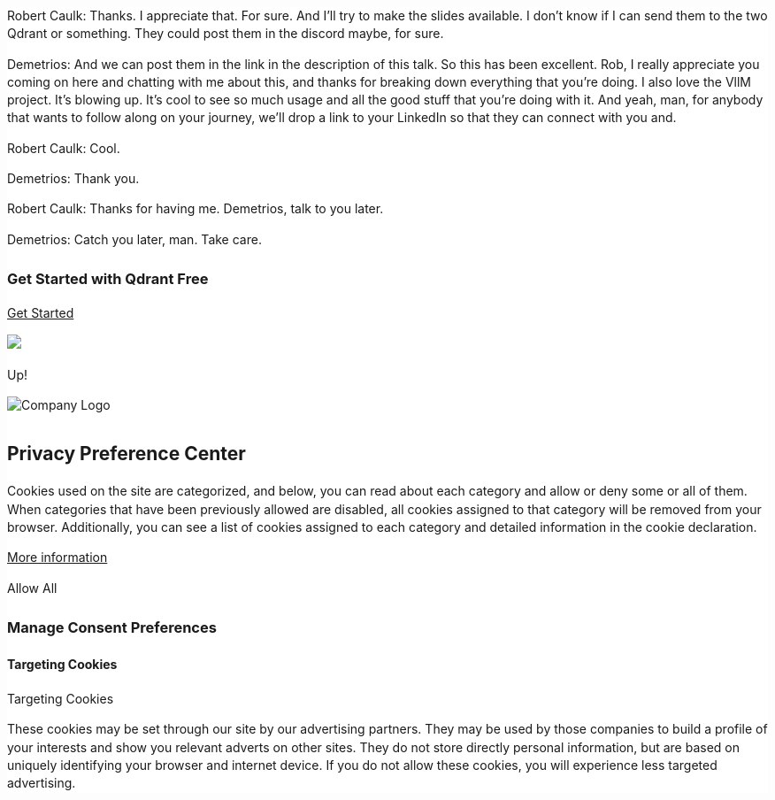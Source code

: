 Robert Caulk:
Thanks. I appreciate that. For sure. And I’ll try to make the slides available. I don’t know if I can send them to the two Qdrant or something. They could post them in the discord maybe, for sure.

Demetrios:
And we can post them in the link in the description of this talk. So this has been excellent. Rob, I really appreciate you coming on here and chatting with me about this, and thanks for breaking down everything that you’re doing. I also love the VllM project. It’s blowing up. It’s cool to see so much usage and all the good stuff that you’re doing with it. And yeah, man, for anybody that wants to follow along on your journey, we’ll drop a link to your LinkedIn so that they can connect with you and.

Robert Caulk:
Cool.

Demetrios:
Thank you.

Robert Caulk:
Thanks for having me. Demetrios, talk to you later.

Demetrios:
Catch you later, man. Take care.

### Get Started with Qdrant Free

[Get Started](https://cloud.qdrant.io/signup?ajs_anonymous_id=d7eab64e-bd26-46bf-aa2d-6225f4bd3543)

![](https://qdrant.tech/img/rocket.svg)

Up!

![Company Logo](https://cdn.cookielaw.org/logos/static/ot_company_logo.png)

## Privacy Preference Center

Cookies used on the site are categorized, and below, you can read about each category and allow or deny some or all of them. When categories that have been previously allowed are disabled, all cookies assigned to that category will be removed from your browser.
Additionally, you can see a list of cookies assigned to each category and detailed information in the cookie declaration.


[More information](https://qdrant.tech/legal/privacy-policy/#cookies-and-web-beacons)

Allow All

### Manage Consent Preferences

#### Targeting Cookies

Targeting Cookies

These cookies may be set through our site by our advertising partners. They may be used by those companies to build a profile of your interests and show you relevant adverts on other sites. They do not store directly personal information, but are based on uniquely identifying your browser and internet device. If you do not allow these cookies, you will experience less targeted advertising.

